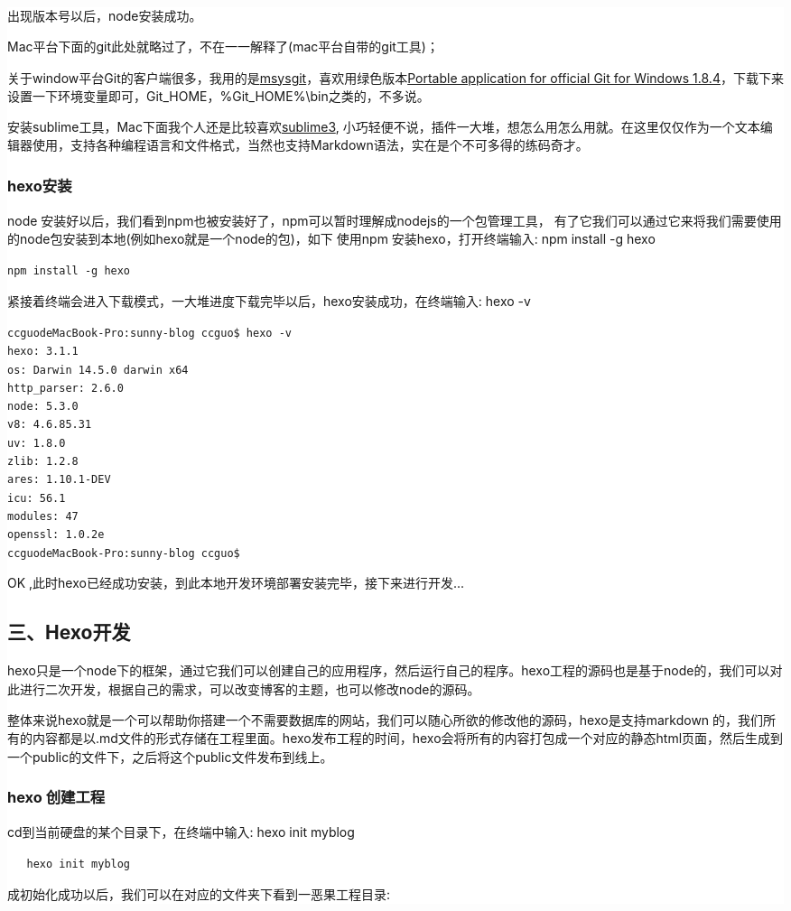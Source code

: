 出现版本号以后，node安装成功。

Mac平台下面的git此处就略过了，不在一一解释了(mac平台自带的git工具)；

关于window平台Git的客户端很多，我用的是[msysgit](http://code.google.com/p/msysgit)，喜欢用绿色版本[Portable application for official Git for Windows 1.8.4](http://code.google.com/p/msysgit/downloads/detail?name=PortableGit-1.8.4-preview20130916.7z)，下载下来设置一下环境变量即可，Git_HOME，%Git_HOME%\bin之类的，不多说。

 安装sublime工具，Mac下面我个人还是比较喜欢[sublime3](http://www.sublimetext.com), 小巧轻便不说，插件一大堆，想怎么用怎么用就。在这里仅仅作为一个文本编辑器使用，支持各种编程语言和文件格式，当然也支持Markdown语法，实在是个不可多得的练码奇才。

### hexo安装
node 安装好以后，我们看到npm也被安装好了，npm可以暂时理解成nodejs的一个包管理工具，
有了它我们可以通过它来将我们需要使用的node包安装到本地(例如hexo就是一个node的包)，如下
使用npm 安装hexo，打开终端输入: npm install -g hexo

```
npm install -g hexo

```
紧接着终端会进入下载模式，一大堆进度下载完毕以后，hexo安装成功，在终端输入: hexo -v

```
ccguodeMacBook-Pro:sunny-blog ccguo$ hexo -v
hexo: 3.1.1
os: Darwin 14.5.0 darwin x64
http_parser: 2.6.0
node: 5.3.0
v8: 4.6.85.31
uv: 1.8.0
zlib: 1.2.8
ares: 1.10.1-DEV
icu: 56.1
modules: 47
openssl: 1.0.2e
ccguodeMacBook-Pro:sunny-blog ccguo$ 
```
OK ,此时hexo已经成功安装，到此本地开发环境部署安装完毕，接下来进行开发...

## 三、Hexo开发
hexo只是一个node下的框架，通过它我们可以创建自己的应用程序，然后运行自己的程序。hexo工程的源码也是基于node的，我们可以对此进行二次开发，根据自己的需求，可以改变博客的主题，也可以修改node的源码。

整体来说hexo就是一个可以帮助你搭建一个不需要数据库的网站，我们可以随心所欲的修改他的源码，hexo是支持markdown 的，我们所有的内容都是以.md文件的形式存储在工程里面。hexo发布工程的时间，hexo会将所有的内容打包成一个对应的静态html页面，然后生成到一个public的文件下，之后将这个public文件发布到线上。

### hexo 创建工程
cd到当前硬盘的某个目录下，在终端中输入: hexo init myblog

 ```
    hexo init myblog
 ```

成初始化成功以后，我们可以在对应的文件夹下看到一恶果工程目录:
